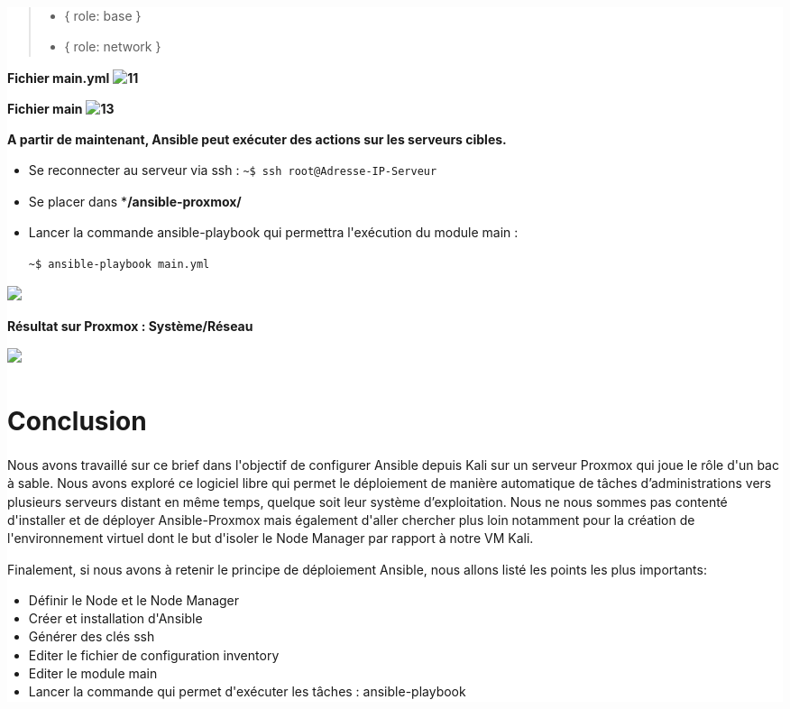 >
>    - { role: base }
>
>    - { role: network }</pre>

**Fichier main.yml**
**![11](https://lh6.googleusercontent.com/LqgWT5ud4cr3q0NL35ZJMJatpQ9luY77KF4GV3LQnokEnUFpk4ws_2p2_zoDwOe1TcWDu5NyKJ1RnoFOgrSD9QSv_L4HZ8WjasXv5YasCQCz-ZkXqof6ut5KA_eve6wKPMCdqub3=s0)**

**Fichier main**
**![13](https://lh5.googleusercontent.com/xCjGXRjVo9QGEJCloAq1N80hDib9Ea7zWe5G16Nlk2fxUYfru7zIjso0U25W_k0XtbGRyIq3ZfW3cPoLhJ6_lTo1lD_2kUlLg8sq9p0DtxikL5Acm5QEbxYCdm_fX74nzJk1kT6V=s0)**

**A partir de maintenant, Ansible peut exécuter des actions sur les serveurs cibles.**



* Se reconnecter au serveur via ssh :
`~$ ssh root@Adresse-IP-Serveur`
* Se placer dans ***/ansible-proxmox/**
* Lancer la commande ansible-playbook qui permettra l'exécution du module main : 

   `~$ ansible-playbook main.yml`


**![](https://lh4.googleusercontent.com/R1oCShbLmq0jDuFJ9waxKLN4hzZggtW0gd4ab6HWgBjdlsWLfVylFMMEHyT-N7fK2ZUkZmYCwmu9VpAB5tmwfLM-tTSFxjjFH9EMeJEpHFCCHNwgAgMB5ZxxaBWBK730sVK6j7wM=s0)**

**Résultat sur Proxmox : Système/Réseau**

**![](https://lh5.googleusercontent.com/R7Kzp8dEnpWBwvXSjxDjfxiaiMmqJEh6UQlnsnK49BfcoPqbfc2R_QFLpf7kS8G3SK73FrPa0tK71Zrw3NjAJbKhuMhdD_rxRK6CmXtIATY5btPqsVvBUFfBHdfwSneQnbxaRy9c=s0)**

# Conclusion

Nous avons travaillé sur ce brief dans l'objectif de configurer Ansible depuis Kali sur un serveur Proxmox qui joue le rôle d'un bac à sable.
Nous avons exploré ce logiciel libre qui permet le déploiement de manière automatique de tâches d’administrations vers plusieurs serveurs distant en même temps, quelque soit leur système d’exploitation.
Nous ne nous sommes pas contenté d'installer et de déployer Ansible-Proxmox mais également d'aller chercher plus loin notamment pour la création de l'environnement virtuel dont le but d'isoler le Node Manager par rapport à notre VM Kali.

Finalement, si nous avons à retenir le principe de déploiement Ansible, nous allons listé les points les plus importants:
* Définir le Node et le Node Manager
* Créer et installation d'Ansible
* Générer des clés ssh
* Editer le fichier de configuration inventory
* Editer le module main
* Lancer la commande qui permet d'exécuter les tâches : ansible-playbook
